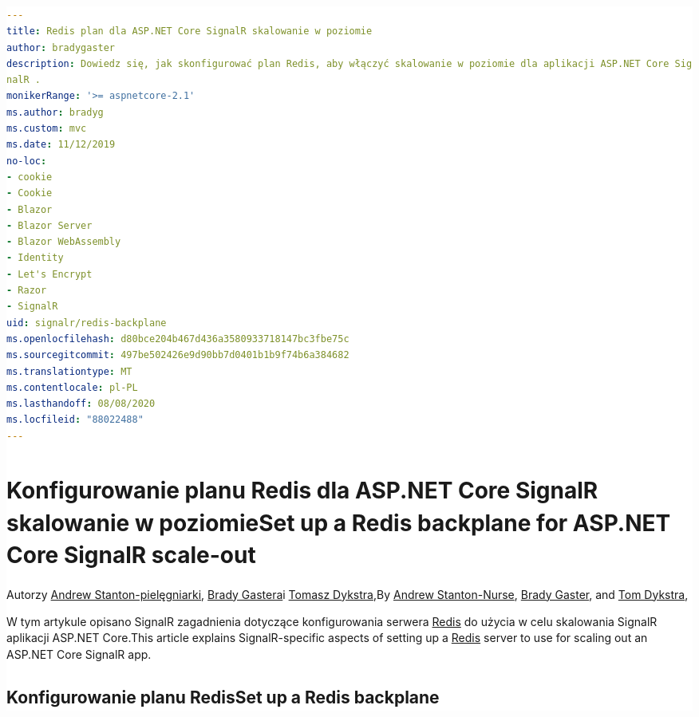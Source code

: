 ```yaml
---
title: Redis plan dla ASP.NET Core SignalR skalowanie w poziomie
author: bradygaster
description: Dowiedz się, jak skonfigurować plan Redis, aby włączyć skalowanie w poziomie dla aplikacji ASP.NET Core SignalR .
monikerRange: '>= aspnetcore-2.1'
ms.author: bradyg
ms.custom: mvc
ms.date: 11/12/2019
no-loc:
- cookie
- Cookie
- Blazor
- Blazor Server
- Blazor WebAssembly
- Identity
- Let's Encrypt
- Razor
- SignalR
uid: signalr/redis-backplane
ms.openlocfilehash: d80bce204b467d436a3580933718147bc3fbe75c
ms.sourcegitcommit: 497be502426e9d90bb7d0401b1b9f74b6a384682
ms.translationtype: MT
ms.contentlocale: pl-PL
ms.lasthandoff: 08/08/2020
ms.locfileid: "88022488"
---
```

# <a name="set-up-a-redis-backplane-for-aspnet-core-no-locsignalr-scale-out"></a><span data-ttu-id="01f8b-103">Konfigurowanie planu Redis dla ASP.NET Core SignalR skalowanie w poziomie</span><span class="sxs-lookup"><span data-stu-id="01f8b-103">Set up a Redis backplane for ASP.NET Core SignalR scale-out</span></span>

<span data-ttu-id="01f8b-104">Autorzy [Andrew Stanton-pielęgniarki](https://twitter.com/anurse), [Brady Gastera](https://twitter.com/bradygaster)i [Tomasz Dykstra](https://github.com/tdykstra),</span><span class="sxs-lookup"><span data-stu-id="01f8b-104">By [Andrew Stanton-Nurse](https://twitter.com/anurse), [Brady Gaster](https://twitter.com/bradygaster), and [Tom Dykstra](https://github.com/tdykstra),</span></span>

<span data-ttu-id="01f8b-105">W tym artykule opisano SignalR zagadnienia dotyczące konfigurowania serwera [Redis](https://redis.io/) do użycia w celu skalowania SignalR aplikacji ASP.NET Core.</span><span class="sxs-lookup"><span data-stu-id="01f8b-105">This article explains SignalR-specific aspects of setting up a [Redis](https://redis.io/) server to use for scaling out an ASP.NET Core SignalR app.</span></span>

## <a name="set-up-a-redis-backplane"></a><span data-ttu-id="01f8b-106">Konfigurowanie planu Redis</span><span class="sxs-lookup"><span data-stu-id="01f8b-106">Set up a Redis backplane</span></span>
